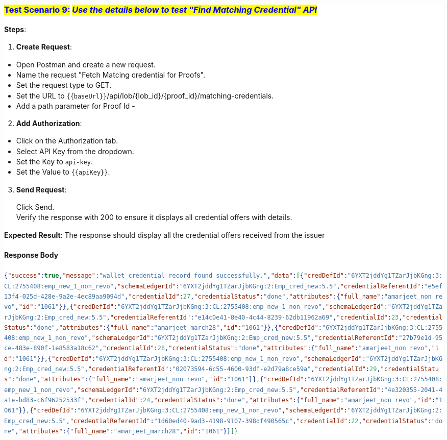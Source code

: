

### <mark style="color:blue;">Test Scenario 9:</mark> <mark style="color:blue;"></mark>_<mark style="color:blue;">Use the details below to test  "Find Matching Credential" API</mark>_

**Steps**:

1. **Create Request**:

* Open Postman and create a new request.
* Name the request "Fetch  Matcing credential for Proofs".
* Set the request type to GET.
* Set the URL to `{{baseUrl}}`/api/lob/{lob\_id}/{proof\_id}/matching-credentials.
* Add a path parameter for Proof Id -



2. **Add Authorization**:

* Click on the Authorization tab.
* Select API Key from the dropdown.
* Set the Key to `api-key`.
* Set the Value to `{{apiKey}}`.

3.  **Send Request**:

    Click Send.\
    Verify the response with 200 to ensure it displays all credential offers with details.

**Expected Result**: The response should display all the credential offers received from the issuer

#### Response Body&#x20;

```json
{"success":true,"message":"wallet credential record found successfully.","data":[{"credDefId":"6YXT2jddYg1TZarJjbKGng:3:CL:2755408:emp_new_1_non_revo","schemaLedgerId":"6YXT2jddYg1TZarJjbKGng:2:Emp_cred_new:5.5","credentialReferentId":"e5ef13f4-025d-428e-9a2e-4ec89aa9094d","credentialId":27,"credentialStatus":"done","attributes":{"full_name":"amarjeet_non revo","id":"1061"}},{"credDefId":"6YXT2jddYg1TZarJjbKGng:3:CL:2755408:emp_new_1_non_revo","schemaLedgerId":"6YXT2jddYg1TZarJjbKGng:2:Emp_cred_new:5.5","credentialReferentId":"e14c0e41-8e40-4c44-8239-62db11962a69","credentialId":23,"credentialStatus":"done","attributes":{"full_name":"amarjeet_march28","id":"1061"}},{"credDefId":"6YXT2jddYg1TZarJjbKGng:3:CL:2755408:emp_new_1_non_revo","schemaLedgerId":"6YXT2jddYg1TZarJjbKGng:2:Emp_cred_new:5.5","credentialReferentId":"27b79e1d-95ce-483e-890f-1e8583a18c62","credentialId":28,"credentialStatus":"done","attributes":{"full_name":"amarjeet_non revo","id":"1061"}},{"credDefId":"6YXT2jddYg1TZarJjbKGng:3:CL:2755408:emp_new_1_non_revo","schemaLedgerId":"6YXT2jddYg1TZarJjbKGng:2:Emp_cred_new:5.5","credentialReferentId":"02073594-6c55-4600-93df-e2d79a8ce59a","credentialId":29,"credentialStatus":"done","attributes":{"full_name":"amarjeet_non revo","id":"1061"}},{"credDefId":"6YXT2jddYg1TZarJjbKGng:3:CL:2755408:emp_new_1_non_revo","schemaLedgerId":"6YXT2jddYg1TZarJjbKGng:2:Emp_cred_new:5.5","credentialReferentId":"4e320355-2041-4a1e-bd83-c6f96252533f","credentialId":24,"credentialStatus":"done","attributes":{"full_name":"amarjeet_non revo","id":"1061"}},{"credDefId":"6YXT2jddYg1TZarJjbKGng:3:CL:2755408:emp_new_1_non_revo","schemaLedgerId":"6YXT2jddYg1TZarJjbKGng:2:Emp_cred_new:5.5","credentialReferentId":"1d60ed40-9ad3-4198-9107-398df490565c","credentialId":22,"credentialStatus":"done","attributes":{"full_name":"amarjeet_march28","id":"1061"}}]}
```
